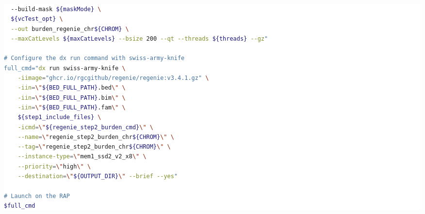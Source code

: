 ```bash
  --build-mask ${maskMode} \
  ${vcTest_opt} \
  --out burden_regenie_chr${CHROM} \
  --maxCatLevels ${maxCatLevels} --bsize 200 --qt --threads ${threads} --gz"

# Configure the dx run command with swiss-army-knife
full_cmd="dx run swiss-army-knife \
    -iimage="ghcr.io/rgcgithub/regenie/regenie:v3.4.1.gz" \
    -iin=\"${BED_FULL_PATH}.bed\" \
    -iin=\"${BED_FULL_PATH}.bim\" \
    -iin=\"${BED_FULL_PATH}.fam\" \
    ${step1_include_files} \
    -icmd=\"${regenie_step2_burden_cmd}\" \
    --name=\"regenie_step2_burden_chr${CHROM}\" \
    --tag=\"regenie_step2_burden_chr${CHROM}\" \
    --instance-type=\"mem1_ssd2_v2_x8\" \
    --priority=\"high\" \
    --destination=\"${OUTPUT_DIR}\" --brief --yes"

# Launch on the RAP
$full_cmd
```
